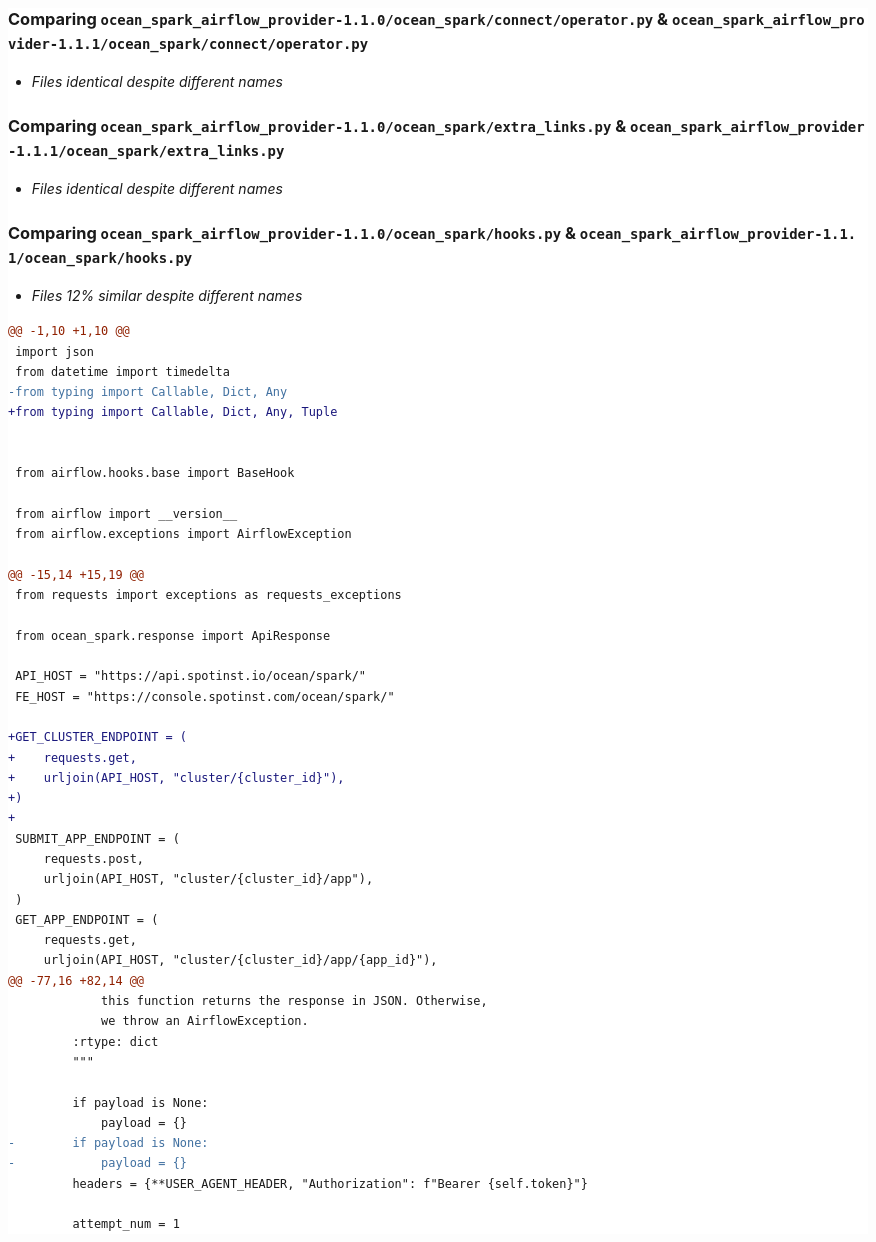 ### Comparing `ocean_spark_airflow_provider-1.1.0/ocean_spark/connect/operator.py` & `ocean_spark_airflow_provider-1.1.1/ocean_spark/connect/operator.py`

 * *Files identical despite different names*

### Comparing `ocean_spark_airflow_provider-1.1.0/ocean_spark/extra_links.py` & `ocean_spark_airflow_provider-1.1.1/ocean_spark/extra_links.py`

 * *Files identical despite different names*

### Comparing `ocean_spark_airflow_provider-1.1.0/ocean_spark/hooks.py` & `ocean_spark_airflow_provider-1.1.1/ocean_spark/hooks.py`

 * *Files 12% similar despite different names*

```diff
@@ -1,10 +1,10 @@
 import json
 from datetime import timedelta
-from typing import Callable, Dict, Any
+from typing import Callable, Dict, Any, Tuple
 
 
 from airflow.hooks.base import BaseHook
 
 from airflow import __version__
 from airflow.exceptions import AirflowException
 
@@ -15,14 +15,19 @@
 from requests import exceptions as requests_exceptions
 
 from ocean_spark.response import ApiResponse
 
 API_HOST = "https://api.spotinst.io/ocean/spark/"
 FE_HOST = "https://console.spotinst.com/ocean/spark/"
 
+GET_CLUSTER_ENDPOINT = (
+    requests.get,
+    urljoin(API_HOST, "cluster/{cluster_id}"),
+)
+
 SUBMIT_APP_ENDPOINT = (
     requests.post,
     urljoin(API_HOST, "cluster/{cluster_id}/app"),
 )
 GET_APP_ENDPOINT = (
     requests.get,
     urljoin(API_HOST, "cluster/{cluster_id}/app/{app_id}"),
@@ -77,16 +82,14 @@
             this function returns the response in JSON. Otherwise,
             we throw an AirflowException.
         :rtype: dict
         """
 
         if payload is None:
             payload = {}
-        if payload is None:
-            payload = {}
         headers = {**USER_AGENT_HEADER, "Authorization": f"Bearer {self.token}"}
 
         attempt_num = 1
```